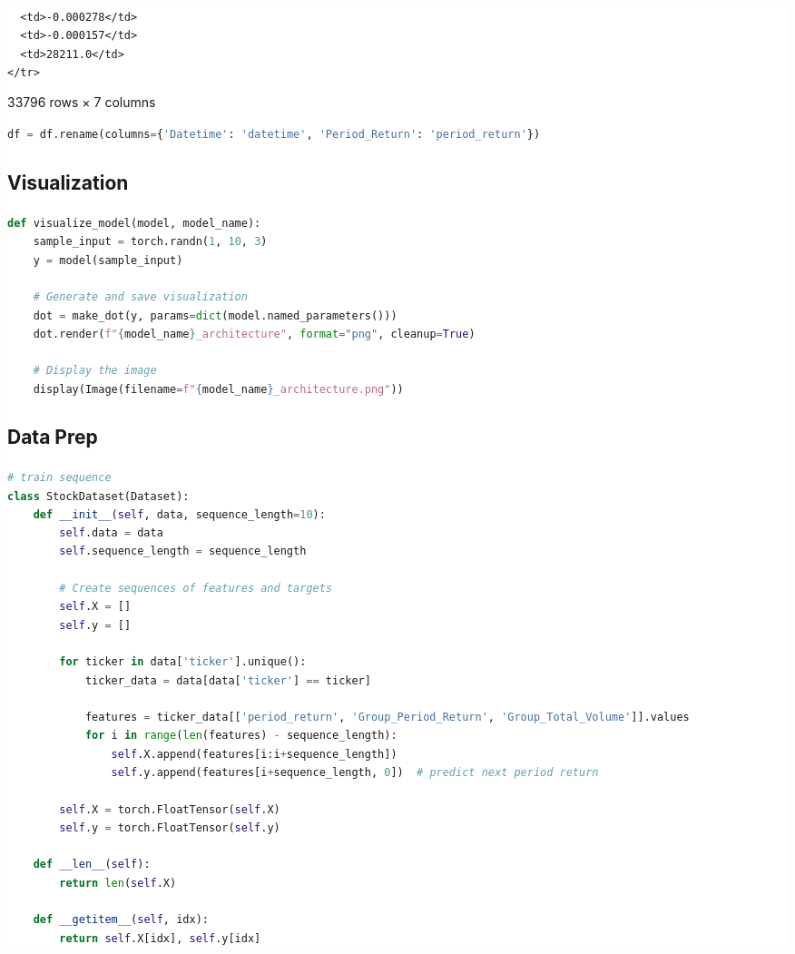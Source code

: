       <td>-0.000278</td>
      <td>-0.000157</td>
      <td>28211.0</td>
    </tr>
  </tbody>
</table>
<p>33796 rows × 7 columns</p>
</div>




```python
df = df.rename(columns={'Datetime': 'datetime', 'Period_Return': 'period_return'})

```

## Visualization


```python
def visualize_model(model, model_name):
    sample_input = torch.randn(1, 10, 3)
    y = model(sample_input)

    # Generate and save visualization
    dot = make_dot(y, params=dict(model.named_parameters()))
    dot.render(f"{model_name}_architecture", format="png", cleanup=True)

    # Display the image
    display(Image(filename=f"{model_name}_architecture.png"))

```

## Data Prep


```python
# train sequence
class StockDataset(Dataset):
    def __init__(self, data, sequence_length=10):
        self.data = data
        self.sequence_length = sequence_length

        # Create sequences of features and targets
        self.X = []
        self.y = []

        for ticker in data['ticker'].unique():
            ticker_data = data[data['ticker'] == ticker]

            features = ticker_data[['period_return', 'Group_Period_Return', 'Group_Total_Volume']].values
            for i in range(len(features) - sequence_length):
                self.X.append(features[i:i+sequence_length])
                self.y.append(features[i+sequence_length, 0])  # predict next period return

        self.X = torch.FloatTensor(self.X)
        self.y = torch.FloatTensor(self.y)

    def __len__(self):
        return len(self.X)

    def __getitem__(self, idx):
        return self.X[idx], self.y[idx]
```
